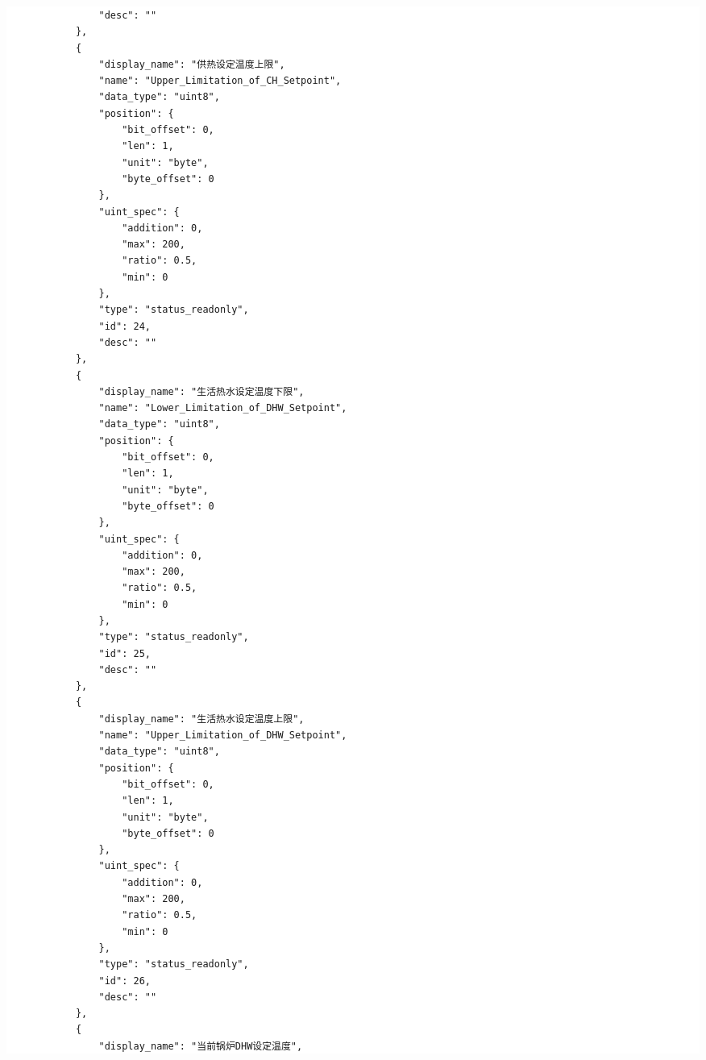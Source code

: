                     "desc": ""
                },
                {
                    "display_name": "供热设定温度上限",
                    "name": "Upper_Limitation_of_CH_Setpoint",
                    "data_type": "uint8",
                    "position": {
                        "bit_offset": 0,
                        "len": 1,
                        "unit": "byte",
                        "byte_offset": 0
                    },
                    "uint_spec": {
                        "addition": 0,
                        "max": 200,
                        "ratio": 0.5,
                        "min": 0
                    },
                    "type": "status_readonly",
                    "id": 24,
                    "desc": ""
                },
                {
                    "display_name": "生活热水设定温度下限",
                    "name": "Lower_Limitation_of_DHW_Setpoint",
                    "data_type": "uint8",
                    "position": {
                        "bit_offset": 0,
                        "len": 1,
                        "unit": "byte",
                        "byte_offset": 0
                    },
                    "uint_spec": {
                        "addition": 0,
                        "max": 200,
                        "ratio": 0.5,
                        "min": 0
                    },
                    "type": "status_readonly",
                    "id": 25,
                    "desc": ""
                },
                {
                    "display_name": "生活热水设定温度上限",
                    "name": "Upper_Limitation_of_DHW_Setpoint",
                    "data_type": "uint8",
                    "position": {
                        "bit_offset": 0,
                        "len": 1,
                        "unit": "byte",
                        "byte_offset": 0
                    },
                    "uint_spec": {
                        "addition": 0,
                        "max": 200,
                        "ratio": 0.5,
                        "min": 0
                    },
                    "type": "status_readonly",
                    "id": 26,
                    "desc": ""
                },
                {
                    "display_name": "当前锅炉DHW设定温度",